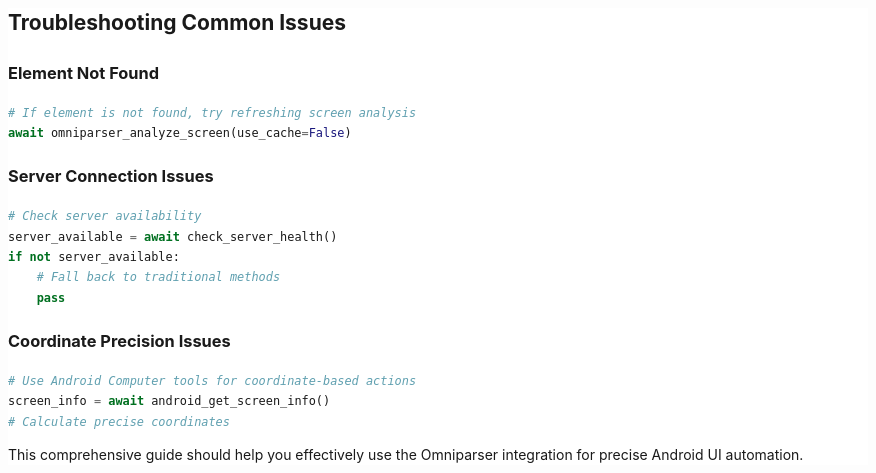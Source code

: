 ## Troubleshooting Common Issues

### Element Not Found
```python
# If element is not found, try refreshing screen analysis
await omniparser_analyze_screen(use_cache=False)
```

### Server Connection Issues
```python
# Check server availability
server_available = await check_server_health()
if not server_available:
    # Fall back to traditional methods
    pass
```

### Coordinate Precision Issues
```python
# Use Android Computer tools for coordinate-based actions
screen_info = await android_get_screen_info()
# Calculate precise coordinates
```

This comprehensive guide should help you effectively use the Omniparser integration for precise Android UI automation.